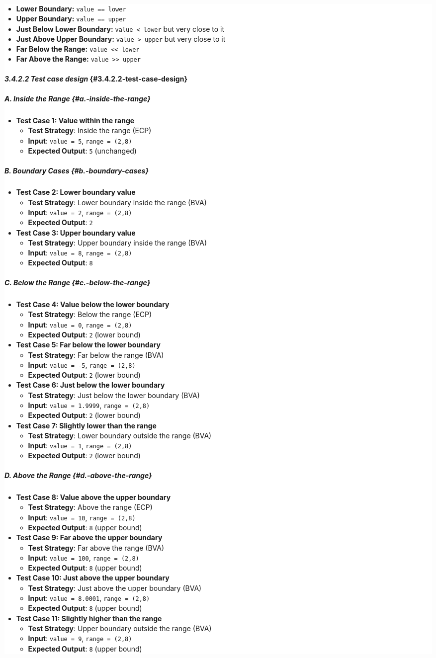 * **Lower Boundary:** `value == lower`  
* **Upper Boundary:** `value == upper`  
* **Just Below Lower Boundary:** `value < lower` but very close to it  
* **Just Above Upper Boundary:** `value > upper` but very close to it  
* **Far Below the Range:** `value << lower`  
* **Far Above the Range:** `value >> upper`

#### *3.4.2.2 Test case design* {#3.4.2.2-test-case-design}

##### A. Inside the Range {#a.-inside-the-range}

* **Test Case 1: Value within the range**  
  * **Test Strategy**: Inside the range (ECP)  
  * **Input**: `value = 5`, `range = (2,8)`  
  * **Expected Output**: `5` (unchanged)

##### B. Boundary Cases {#b.-boundary-cases}

* **Test Case 2: Lower boundary value**  
  * **Test Strategy**: Lower boundary inside the range (BVA)  
  * **Input**: `value = 2`, `range = (2,8)`  
  * **Expected Output**: `2`  
* **Test Case 3: Upper boundary value**  
  * **Test Strategy**: Upper boundary inside the range (BVA)  
  * **Input**: `value = 8`, `range = (2,8)`  
  * **Expected Output**: `8`

##### C. Below the Range {#c.-below-the-range}

* **Test Case 4: Value below the lower boundary**  
  * **Test Strategy**: Below the range (ECP)  
  * **Input**: `value = 0`, `range = (2,8)`  
  * **Expected Output**: `2` (lower bound)  
* **Test Case 5: Far below the lower boundary**  
  * **Test Strategy**: Far below the range (BVA)  
  * **Input**: `value = -5`, `range = (2,8)`  
  * **Expected Output**: `2` (lower bound)  
* **Test Case 6: Just below the lower boundary**  
  * **Test Strategy**: Just below the lower boundary (BVA)  
  * **Input**: `value = 1.9999`, `range = (2,8)`  
  * **Expected Output**: `2` (lower bound)  
* **Test Case 7: Slightly lower than the range**  
  * **Test Strategy**: Lower boundary outside the range (BVA)  
  * **Input**: `value = 1`, `range = (2,8)`  
  * **Expected Output**: `2` (lower bound)

##### D. Above the Range {#d.-above-the-range}

* **Test Case 8: Value above the upper boundary**  
  * **Test Strategy**: Above the range (ECP)  
  * **Input**: `value = 10`, `range = (2,8)`  
  * **Expected Output**: `8` (upper bound)  
* **Test Case 9: Far above the upper boundary**  
  * **Test Strategy**: Far above the range (BVA)  
  * **Input**: `value = 100`, `range = (2,8)`  
  * **Expected Output**: `8` (upper bound)  
* **Test Case 10: Just above the upper boundary**  
  * **Test Strategy**: Just above the upper boundary (BVA)  
  * **Input**: `value = 8.0001`, `range = (2,8)`  
  * **Expected Output**: `8` (upper bound)  
* **Test Case 11: Slightly higher than the range**  
  * **Test Strategy**: Upper boundary outside the range (BVA)  
  * **Input**: `value = 9`, `range = (2,8)`  
  * **Expected Output**: `8` (upper bound)
